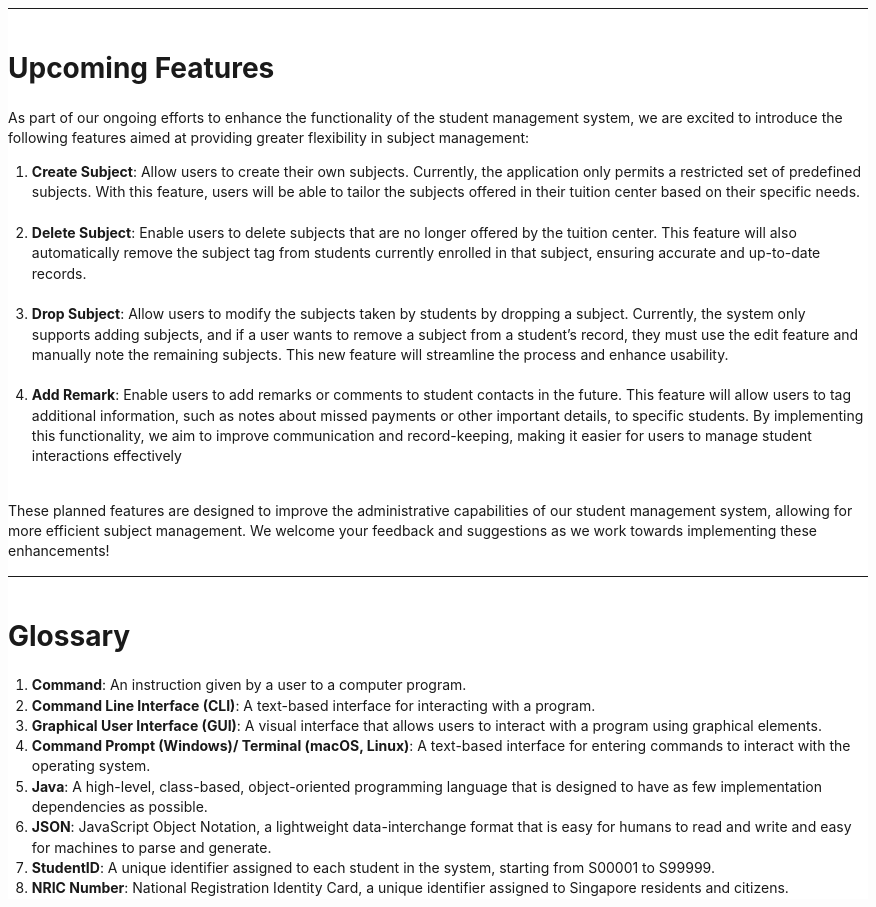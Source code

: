 --------------------------------------------------------------------------------------------------------------------
<div style="page-break-after: always;"></div>

# Upcoming Features
As part of our ongoing efforts to enhance the functionality of the student management system, we are excited to 
introduce the following features aimed at providing greater flexibility in subject management:

1. **Create Subject**: Allow users to create their own subjects. Currently, the application only permits a restricted
set of predefined subjects. With this feature, users will be able to tailor the subjects offered in their tuition center
based on their specific needs.
<br><br>
2. **Delete Subject**: Enable users to delete subjects that are no longer offered by the tuition center. This feature
will also automatically remove the subject tag from students currently enrolled in that subject, ensuring accurate and
up-to-date records.
<br><br>
3. **Drop Subject**: Allow users to modify the subjects taken by students by dropping a subject. Currently, the system
only supports adding subjects, and if a user wants to remove a subject from a student’s record, they must use the edit
feature and manually note the remaining subjects. This new feature will streamline the process and enhance usability.
<br><br>
4. **Add Remark**: Enable users to add remarks or comments to student contacts in the future. This feature will allow 
users to tag additional information, such as notes about missed payments or other important details, to specific 
students. By implementing this functionality, we aim to improve communication and record-keeping, making it easier for 
users to manage student interactions effectively<br><br> 

These planned features are designed to improve the administrative capabilities of our student management system, allowing for more efficient subject management. We welcome your feedback and suggestions as we work towards implementing these enhancements!

--------------------------------------------------------------------------------------------------------------------
<div style="page-break-after: always;"></div>

# Glossary
1. **Command**: An instruction given by a user to a computer program.
2. **Command Line Interface (CLI)**: A text-based interface for interacting with a program.
3. **Graphical User Interface (GUI)**: A visual interface that allows users to interact with a program using graphical elements.
4. **Command Prompt (Windows)/ Terminal (macOS, Linux)**: A text-based interface for entering commands to interact with the operating system.
5. **Java**: A high-level, class-based, object-oriented programming language that is designed to have as few implementation dependencies as possible.
6. **JSON**: JavaScript Object Notation, a lightweight data-interchange format that is easy for humans to read and write and easy for machines to parse and generate.
7. **StudentID**: A unique identifier assigned to each student in the system, starting from S00001 to S99999.
8. **NRIC Number**: National Registration Identity Card, a unique identifier assigned to Singapore residents and citizens.
